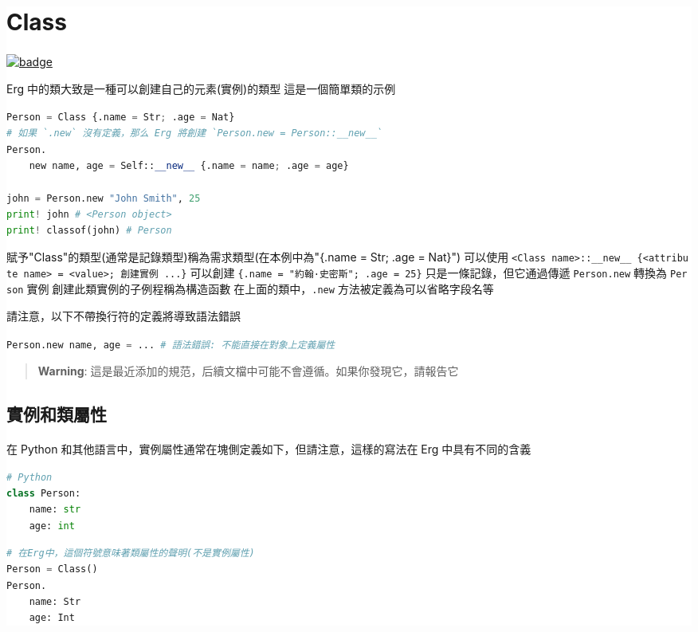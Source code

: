 # Class

[![badge](https://img.shields.io/endpoint.svg?url=https%3A%2F%2Fgezf7g7pd5.execute-api.ap-northeast-1.amazonaws.com%2Fdefault%2Fsource_up_to_date%3Fowner%3Derg-lang%26repos%3Derg%26ref%3Dmain%26path%3Ddoc/EN/syntax/type/04_class.md%26commit_hash%3D7078f95cecc961a65befb15929af06ae2331c934)](https://gezf7g7pd5.execute-api.ap-northeast-1.amazonaws.com/default/source_up_to_date?owner=erg-lang&repos=erg&ref=main&path=doc/EN/syntax/type/04_class.md&commit_hash=7078f95cecc961a65befb15929af06ae2331c934)

Erg 中的類大致是一種可以創建自己的元素(實例)的類型
這是一個簡單類的示例

```python
Person = Class {.name = Str; .age = Nat}
# 如果 `.new` 沒有定義，那么 Erg 將創建 `Person.new = Person::__new__`
Person.
    new name, age = Self::__new__ {.name = name; .age = age}

john = Person.new "John Smith", 25
print! john # <Person object>
print! classof(john) # Person
```

賦予"Class"的類型(通常是記錄類型)稱為需求類型(在本例中為"{.name = Str; .age = Nat}")
可以使用 `<Class name>::__new__ {<attribute name> = <value>; 創建實例 ...}` 可以創建
`{.name = "約翰·史密斯"; .age = 25}` 只是一條記錄，但它通過傳遞 `Person.new` 轉換為 `Person` 實例
創建此類實例的子例程稱為構造函數
在上面的類中，`.new` 方法被定義為可以省略字段名等

請注意，以下不帶換行符的定義將導致語法錯誤

```python
Person.new name, age = ... # 語法錯誤: 不能直接在對象上定義屬性
```

> __Warning__: 這是最近添加的規范，后續文檔中可能不會遵循。如果你發現它，請報告它

## 實例和類屬性

在 Python 和其他語言中，實例屬性通常在塊側定義如下，但請注意，這樣的寫法在 Erg 中具有不同的含義

```python
# Python
class Person:
    name: str
    age: int
```

```python
# 在Erg中，這個符號意味著類屬性的聲明(不是實例屬性)
Person = Class()
Person.
    name: Str
    age: Int
```
